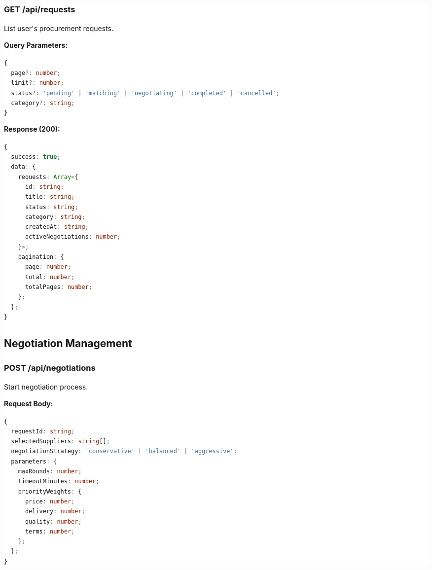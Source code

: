 ### GET /api/requests
List user's procurement requests.

**Query Parameters:**
```typescript
{
  page?: number;
  limit?: number;
  status?: 'pending' | 'matching' | 'negotiating' | 'completed' | 'cancelled';
  category?: string;
}
```

**Response (200):**
```typescript
{
  success: true;
  data: {
    requests: Array<{
      id: string;
      title: string;
      status: string;
      category: string;
      createdAt: string;
      activeNegotiations: number;
    }>;
    pagination: {
      page: number;
      total: number;
      totalPages: number;
    };
  };
}
```

## Negotiation Management

### POST /api/negotiations
Start negotiation process.

**Request Body:**
```typescript
{
  requestId: string;
  selectedSuppliers: string[];
  negotiationStrategy: 'conservative' | 'balanced' | 'aggressive';
  parameters: {
    maxRounds: number;
    timeoutMinutes: number;
    priorityWeights: {
      price: number;
      delivery: number;
      quality: number;
      terms: number;
    };
  };
}
```
